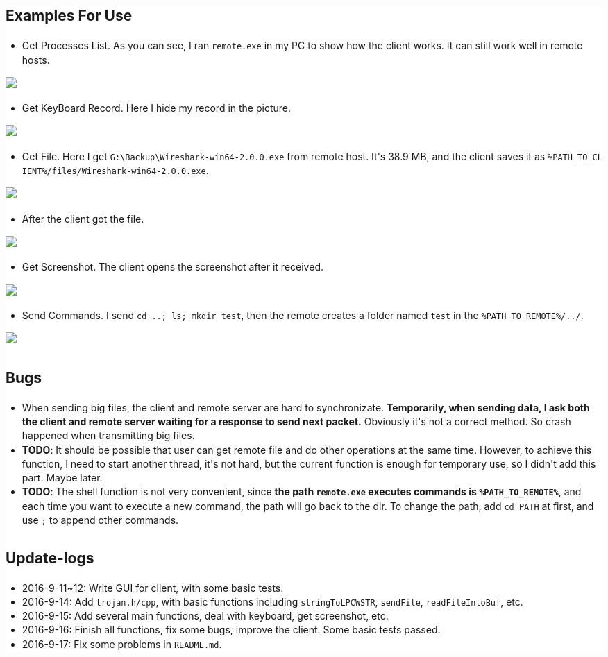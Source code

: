 ## Examples For Use
* Get Processes List. As you can see, I ran `remote.exe` in my PC to show how the client works. It can still work well in remote hosts.  
<img src="http://7xktmz.com1.z0.glb.clouddn.com/remote-control-client-4.png" width="400px"/>

* Get KeyBoard Record. Here I hide my record in the picture.  
<img src="http://7xktmz.com1.z0.glb.clouddn.com/remote-control-client-5.png" width="400px"/>

* Get File. Here I get `G:\Backup\Wireshark-win64-2.0.0.exe` from remote host. It's 38.9 MB, and the client saves it as `%PATH_TO_CLIENT%/files/Wireshark-win64-2.0.0.exe`.  
<img src="http://7xktmz.com1.z0.glb.clouddn.com/remote-control-client-6.png" width="400px"/>

* After the client got the file.  
<img src="http://7xktmz.com1.z0.glb.clouddn.com/remote-control-client-7.png" width="400px"/>

* Get Screenshot. The client opens the screenshot after it received.   
<img src="http://7xktmz.com1.z0.glb.clouddn.com/remote-control-client-8.png" width="400px"/>

* Send Commands. I send `cd ..; ls; mkdir test`, then the remote creates a folder named `test` in the `%PATH_TO_REMOTE%/../`.  
<img src="http://7xktmz.com1.z0.glb.clouddn.com/remote-control-client-9.png" width="400px"/>

## Bugs
* When sending big files, the client and remote server are hard to synchronizate. **Temporarily, when sending data, I ask both the client and remote server waiting for a response to send next packet.** Obviously it's not a correct method. So crash happened when transmitting big files.
* **TODO**: It should be possible that user can get remote file and do other operations at the same time. However, to achieve this function, I need to start another thread, it's not hard, but the current function is enough for temporary use, so I didn't add this part. Maybe later.
* **TODO**: The shell function is not very convenient, since **the path `remote.exe` executes  commands is `%PATH_TO_REMOTE%`**, and each time you want to execute a new command, the path will go back to the dir. To change the path, add `cd PATH` at first, and use `;` to append other commands.

## Update-logs
* 2016-9-11~12: Write GUI for client, with some basic tests.
* 2016-9-14: Add `trojan.h/cpp`, with basic functions including `stringToLPCWSTR`, `sendFile`, `readFileIntoBuf`, etc.
* 2016-9-15: Add several main functions, deal with keyboard, get screenshot, etc.
* 2016-9-16: Finish all functions, fix some bugs, improve the client. Some basic tests passed.
* 2016-9-17: Fix some problems in `README.md`.